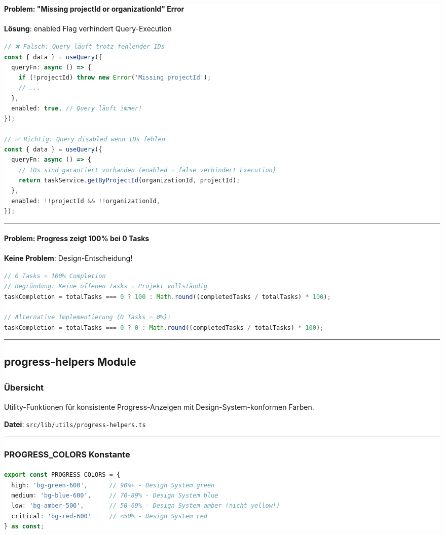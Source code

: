 
#### Problem: "Missing projectId or organizationId" Error

**Lösung**: enabled Flag verhindert Query-Execution
```typescript
// ❌ Falsch: Query läuft trotz fehlender IDs
const { data } = useQuery({
  queryFn: async () => {
    if (!projectId) throw new Error('Missing projectId');
    // ...
  },
  enabled: true, // Query läuft immer!
});

// ✅ Richtig: Query disabled wenn IDs fehlen
const { data } = useQuery({
  queryFn: async () => {
    // IDs sind garantiert vorhanden (enabled = false verhindert Execution)
    return taskService.getByProjectId(organizationId, projectId);
  },
  enabled: !!projectId && !!organizationId,
});
```

---

#### Problem: Progress zeigt 100% bei 0 Tasks

**Keine Problem**: Design-Entscheidung!
```typescript
// 0 Tasks = 100% Completion
// Begründung: Keine offenen Tasks = Projekt vollständig
taskCompletion = totalTasks === 0 ? 100 : Math.round((completedTasks / totalTasks) * 100);

// Alternative Implementierung (0 Tasks = 0%):
taskCompletion = totalTasks === 0 ? 0 : Math.round((completedTasks / totalTasks) * 100);
```

---

## progress-helpers Module

### Übersicht

Utility-Funktionen für konsistente Progress-Anzeigen mit Design-System-konformen Farben.

**Datei**: `src/lib/utils/progress-helpers.ts`

---

### PROGRESS_COLORS Konstante

```typescript
export const PROGRESS_COLORS = {
  high: 'bg-green-600',      // 90%+ - Design System green
  medium: 'bg-blue-600',     // 70-89% - Design System blue
  low: 'bg-amber-500',       // 50-69% - Design System amber (nicht yellow!)
  critical: 'bg-red-600'     // <50% - Design System red
} as const;
```
